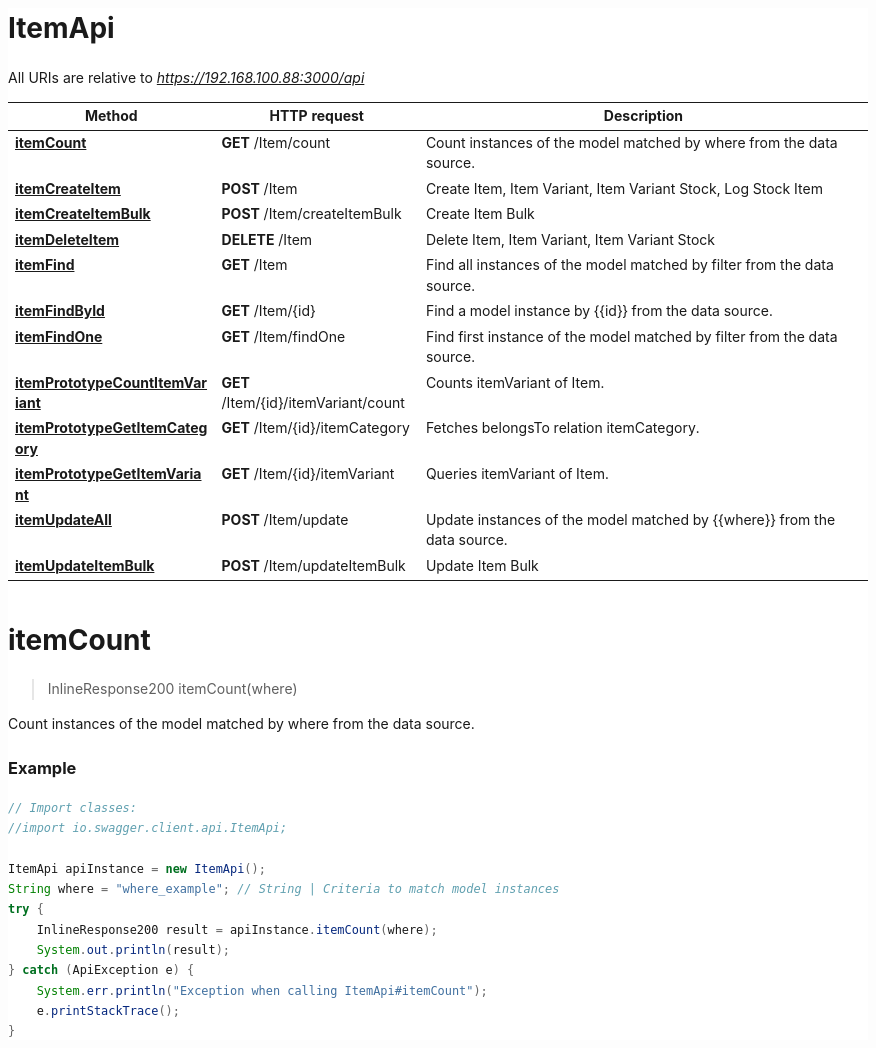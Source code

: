 # ItemApi

All URIs are relative to *https://192.168.100.88:3000/api*

Method | HTTP request | Description
------------- | ------------- | -------------
[**itemCount**](ItemApi.md#itemCount) | **GET** /Item/count | Count instances of the model matched by where from the data source.
[**itemCreateItem**](ItemApi.md#itemCreateItem) | **POST** /Item | Create Item, Item Variant, Item Variant Stock, Log Stock Item
[**itemCreateItemBulk**](ItemApi.md#itemCreateItemBulk) | **POST** /Item/createItemBulk | Create Item Bulk
[**itemDeleteItem**](ItemApi.md#itemDeleteItem) | **DELETE** /Item | Delete Item, Item Variant, Item Variant Stock
[**itemFind**](ItemApi.md#itemFind) | **GET** /Item | Find all instances of the model matched by filter from the data source.
[**itemFindById**](ItemApi.md#itemFindById) | **GET** /Item/{id} | Find a model instance by {{id}} from the data source.
[**itemFindOne**](ItemApi.md#itemFindOne) | **GET** /Item/findOne | Find first instance of the model matched by filter from the data source.
[**itemPrototypeCountItemVariant**](ItemApi.md#itemPrototypeCountItemVariant) | **GET** /Item/{id}/itemVariant/count | Counts itemVariant of Item.
[**itemPrototypeGetItemCategory**](ItemApi.md#itemPrototypeGetItemCategory) | **GET** /Item/{id}/itemCategory | Fetches belongsTo relation itemCategory.
[**itemPrototypeGetItemVariant**](ItemApi.md#itemPrototypeGetItemVariant) | **GET** /Item/{id}/itemVariant | Queries itemVariant of Item.
[**itemUpdateAll**](ItemApi.md#itemUpdateAll) | **POST** /Item/update | Update instances of the model matched by {{where}} from the data source.
[**itemUpdateItemBulk**](ItemApi.md#itemUpdateItemBulk) | **POST** /Item/updateItemBulk | Update Item Bulk


<a name="itemCount"></a>
# **itemCount**
> InlineResponse200 itemCount(where)

Count instances of the model matched by where from the data source.

### Example
```java
// Import classes:
//import io.swagger.client.api.ItemApi;

ItemApi apiInstance = new ItemApi();
String where = "where_example"; // String | Criteria to match model instances
try {
    InlineResponse200 result = apiInstance.itemCount(where);
    System.out.println(result);
} catch (ApiException e) {
    System.err.println("Exception when calling ItemApi#itemCount");
    e.printStackTrace();
}
```
